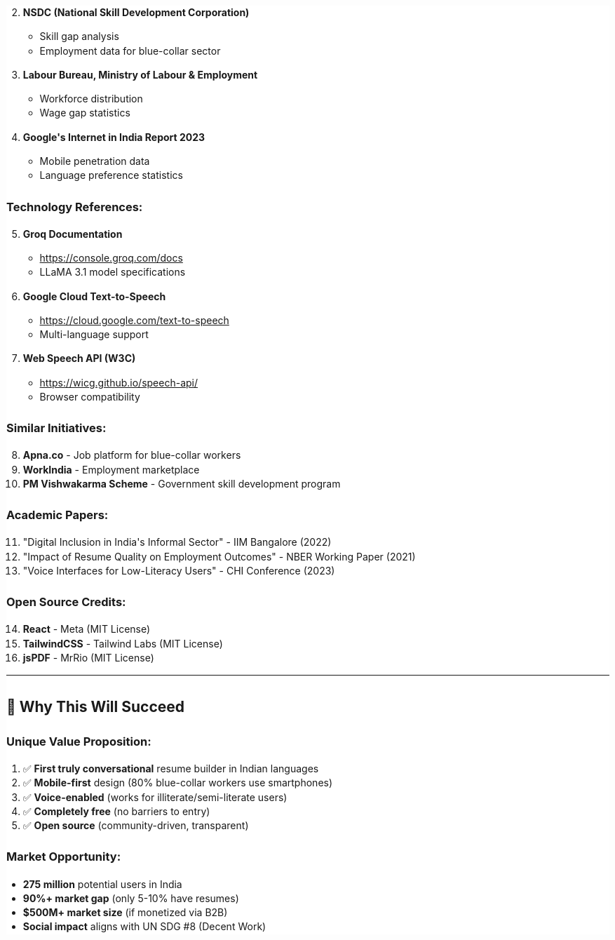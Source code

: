2. **NSDC (National Skill Development Corporation)**
   - Skill gap analysis
   - Employment data for blue-collar sector

3. **Labour Bureau, Ministry of Labour & Employment**
   - Workforce distribution
   - Wage gap statistics

4. **Google's Internet in India Report 2023**
   - Mobile penetration data
   - Language preference statistics

### Technology References:
5. **Groq Documentation**
   - https://console.groq.com/docs
   - LLaMA 3.1 model specifications

6. **Google Cloud Text-to-Speech**
   - https://cloud.google.com/text-to-speech
   - Multi-language support

7. **Web Speech API (W3C)**
   - https://wicg.github.io/speech-api/
   - Browser compatibility

### Similar Initiatives:
8. **Apna.co** - Job platform for blue-collar workers
9. **WorkIndia** - Employment marketplace
10. **PM Vishwakarma Scheme** - Government skill development program

### Academic Papers:
11. "Digital Inclusion in India's Informal Sector" - IIM Bangalore (2022)
12. "Impact of Resume Quality on Employment Outcomes" - NBER Working Paper (2021)
13. "Voice Interfaces for Low-Literacy Users" - CHI Conference (2023)

### Open Source Credits:
14. **React** - Meta (MIT License)
15. **TailwindCSS** - Tailwind Labs (MIT License)
16. **jsPDF** - MrRio (MIT License)

---

## 🎯 Why This Will Succeed

### Unique Value Proposition:
1. ✅ **First truly conversational** resume builder in Indian languages
2. ✅ **Mobile-first** design (80% blue-collar workers use smartphones)
3. ✅ **Voice-enabled** (works for illiterate/semi-literate users)
4. ✅ **Completely free** (no barriers to entry)
5. ✅ **Open source** (community-driven, transparent)

### Market Opportunity:
- **275 million** potential users in India
- **90%+ market gap** (only 5-10% have resumes)
- **$500M+ market size** (if monetized via B2B)
- **Social impact** aligns with UN SDG #8 (Decent Work)
